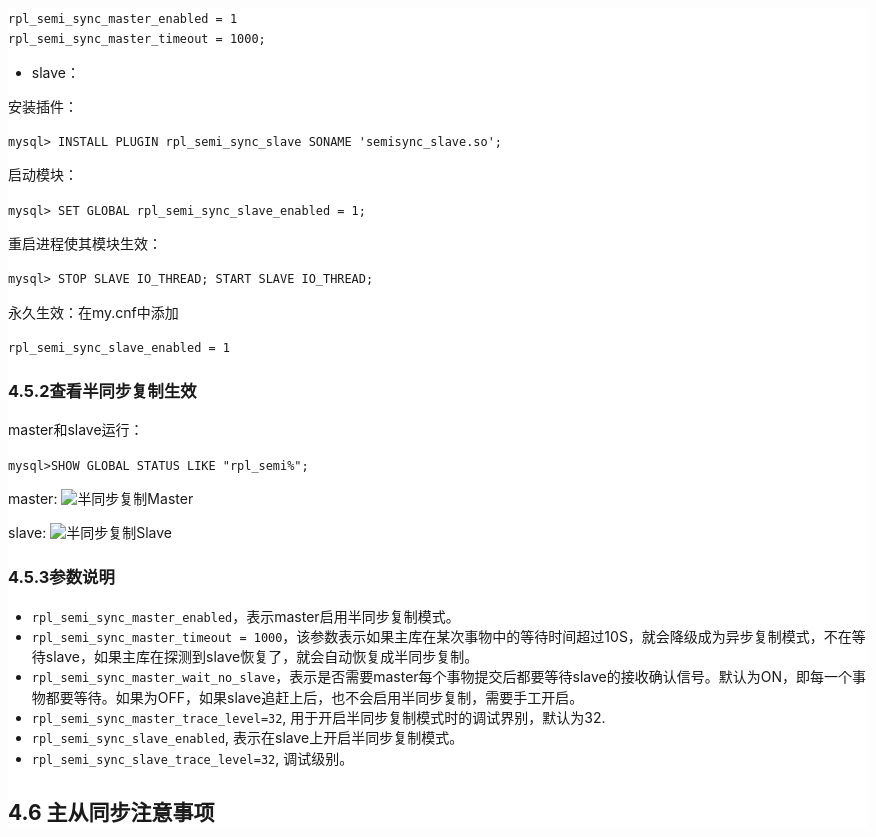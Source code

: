 ```
rpl_semi_sync_master_enabled = 1
rpl_semi_sync_master_timeout = 1000;
```

- slave：

安装插件：

```
mysql> INSTALL PLUGIN rpl_semi_sync_slave SONAME 'semisync_slave.so';
```

启动模块：

```
mysql> SET GLOBAL rpl_semi_sync_slave_enabled = 1;
```

重启进程使其模块生效：

```
mysql> STOP SLAVE IO_THREAD; START SLAVE IO_THREAD;
```

永久生效：在my.cnf中添加

```
rpl_semi_sync_slave_enabled = 1
```

### 4.5.2查看半同步复制生效

master和slave运行：

```
mysql>SHOW GLOBAL STATUS LIKE "rpl_semi%";
```

master:
![半同步复制Master](./1468307068977.png)

slave:
![半同步复制Slave](./1468307108091.png)

### 4.5.3参数说明
- `rpl_semi_sync_master_enabled`，表示master启用半同步复制模式。
- `rpl_semi_sync_master_timeout = 1000`，该参数表示如果主库在某次事物中的等待时间超过10S，就会降级成为异步复制模式，不在等待slave，如果主库在探测到slave恢复了，就会自动恢复成半同步复制。
- `rpl_semi_sync_master_wait_no_slave`，表示是否需要master每个事物提交后都要等待slave的接收确认信号。默认为ON，即每一个事物都要等待。如果为OFF，如果slave追赶上后，也不会启用半同步复制，需要手工开启。
- `rpl_semi_sync_master_trace_level=32`, 用于开启半同步复制模式时的调试界别，默认为32.
- `rpl_semi_sync_slave_enabled`, 表示在slave上开启半同步复制模式。
- `rpl_semi_sync_slave_trace_level=32`, 调试级别。


## 4.6 主从同步注意事项
